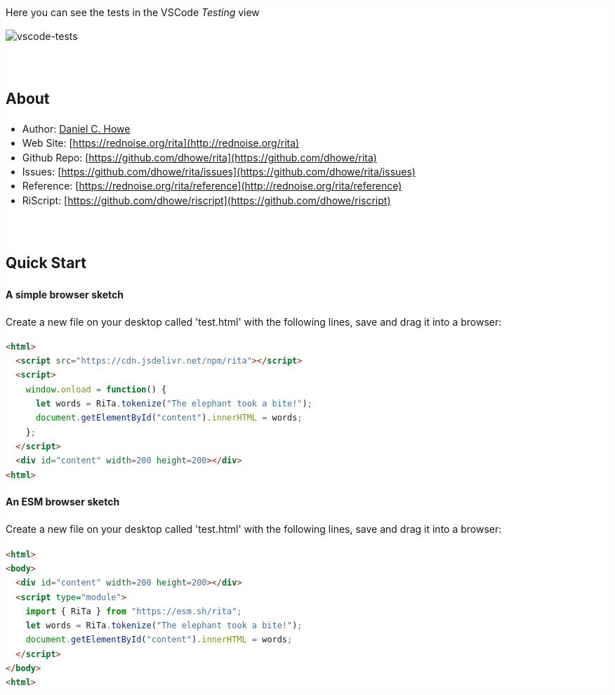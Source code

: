 Here you can see the tests in the VSCode _Testing_ view

<img width="800" alt="vscode-tests" src="https://github.com/dhowe/ritajs/assets/737638/103665fb-3dc8-448b-9ed3-d706be6797fc">

&nbsp;

## About

* Author:   [Daniel C. Howe](http://rednoise.org/daniel)
* Web Site:          [https://rednoise.org/rita](http://rednoise.org/rita)
* Github Repo:       [https://github.com/dhowe/rita](https://github.com/dhowe/rita)
* Issues:       [https://github.com/dhowe/rita/issues](https://github.com/dhowe/rita/issues)
* Reference:    [https://rednoise.org/rita/reference](http://rednoise.org/rita/reference)
* RiScript:    [https://github.com/dhowe/riscript](https://github.com/dhowe/riscript)

&nbsp;

## Quick Start 

#### A simple browser sketch
 
Create a new file on your desktop called 'test.html' with the following lines, save and drag it into a browser:

```html
<html>
  <script src="https://cdn.jsdelivr.net/npm/rita"></script>
  <script>
    window.onload = function() {
      let words = RiTa.tokenize("The elephant took a bite!");
      document.getElementById("content").innerHTML = words;
    };
  </script>
  <div id="content" width=200 height=200></div>
<html>
```

#### An ESM browser sketch
 
Create a new file on your desktop called 'test.html' with the following lines, save and drag it into a browser:

```html
<html>
<body>
  <div id="content" width=200 height=200></div>
  <script type="module">
    import { RiTa } from "https://esm.sh/rita";
    let words = RiTa.tokenize("The elephant took a bite!");
    document.getElementById("content").innerHTML = words;
  </script>
</body>
<html>
```
